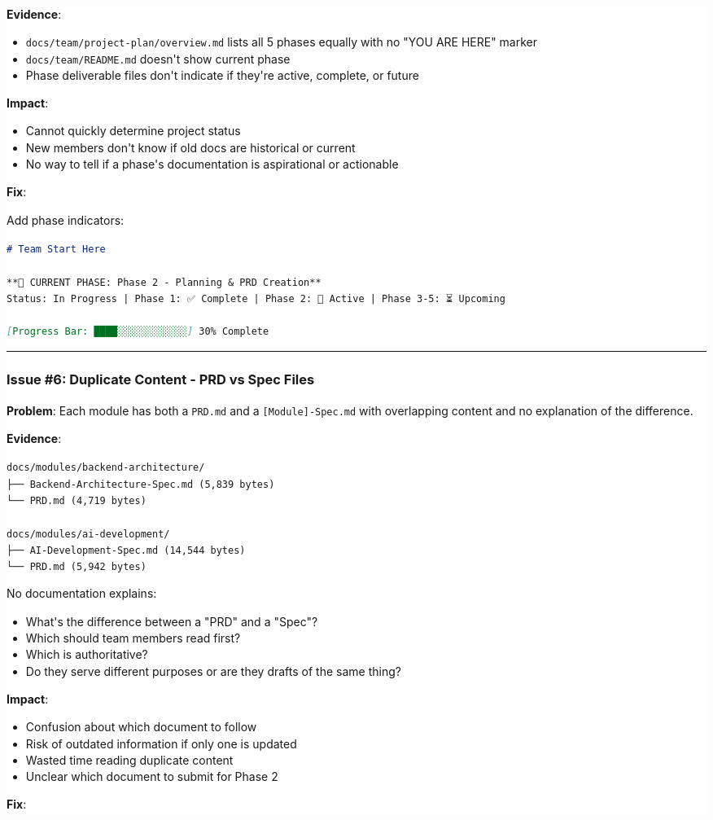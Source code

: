 **Evidence**:

- `docs/team/project-plan/overview.md` lists all 5 phases equally with no "YOU ARE HERE" marker
- `docs/team/README.md` doesn't show current phase
- Phase deliverable files don't indicate if they're active, complete, or future

**Impact**:

- Cannot quickly determine project status
- New members don't know if old docs are historical or current
- No way to tell if a phase's documentation is aspirational or actionable

**Fix**:

Add phase indicators:
```markdown
# Team Start Here

**📍 CURRENT PHASE: Phase 2 - Planning & PRD Creation**
Status: In Progress | Phase 1: ✅ Complete | Phase 2: 🔄 Active | Phase 3-5: ⏳ Upcoming

[Progress Bar: ████░░░░░░░░░░░░] 30% Complete
```

---

### Issue #6: Duplicate Content - PRD vs Spec Files
**Problem**: Each module has both a `PRD.md` and a `[Module]-Spec.md` with overlapping content and no explanation of the difference.

**Evidence**:
```
docs/modules/backend-architecture/
├── Backend-Architecture-Spec.md (5,839 bytes)
└── PRD.md (4,719 bytes)

docs/modules/ai-development/
├── AI-Development-Spec.md (14,544 bytes)
└── PRD.md (5,942 bytes)
```

No documentation explains:

- What's the difference between a "PRD" and a "Spec"?
- Which should team members read first?
- Which is authoritative?
- Do they serve different purposes or are they drafts of the same thing?

**Impact**:

- Confusion about which document to follow
- Risk of outdated information if only one is updated
- Wasted time reading duplicate content
- Unclear which document to submit for Phase 2

**Fix**:
